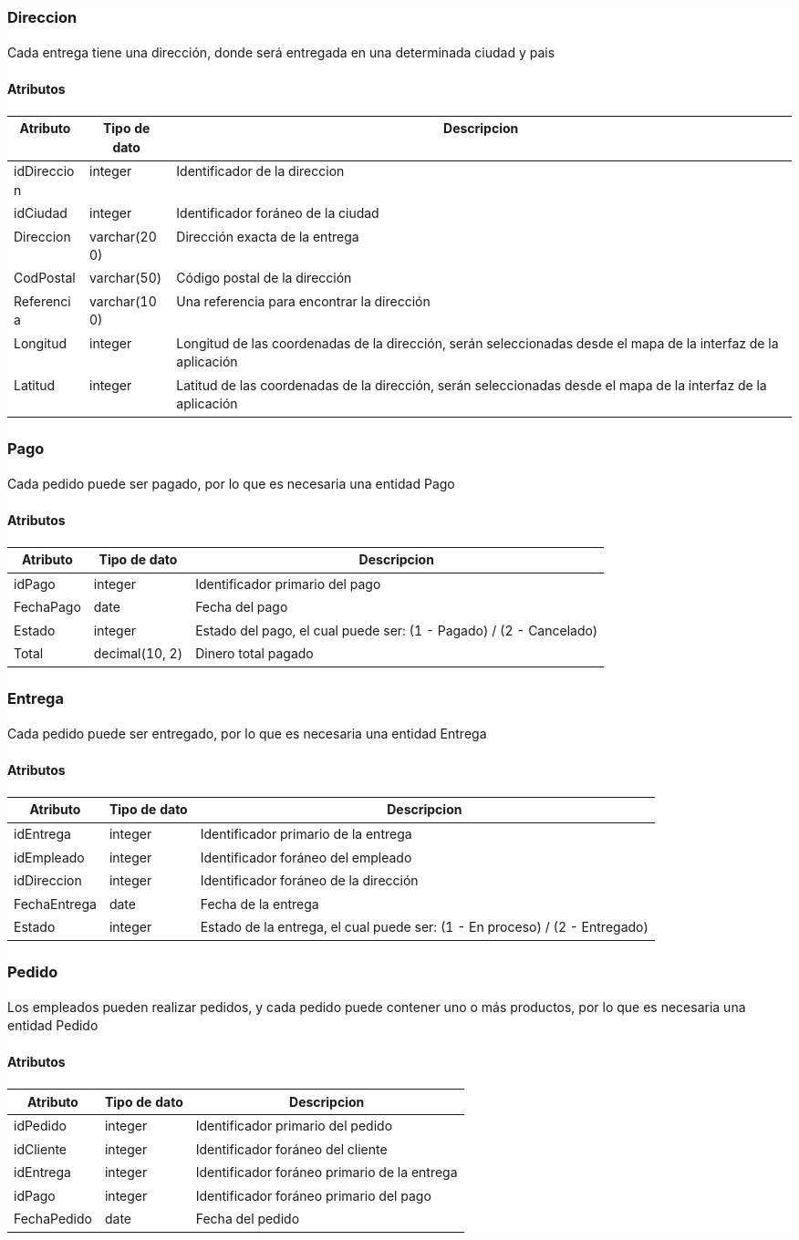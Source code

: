 ### Direccion
Cada entrega tiene una dirección, donde será entregada en una determinada ciudad y pais
#### Atributos
| Atributo | Tipo de dato | Descripcion |
| -------- | ------------ | ----------- |
| idDireccion | integer | Identificador de la direccion |
| idCiudad | integer | Identificador foráneo de la ciudad |
| Direccion | varchar(200) | Dirección exacta de la entrega |
| CodPostal | varchar(50) | Código postal de la dirección |
| Referencia | varchar(100) | Una referencia para encontrar la dirección |
| Longitud | integer | Longitud de las coordenadas de la dirección, serán seleccionadas desde el mapa de la interfaz de la aplicación |
| Latitud | integer | Latitud de las coordenadas de la dirección, serán seleccionadas desde el mapa de la interfaz de la aplicación |

### Pago
Cada pedido puede ser pagado, por lo que es necesaria una entidad Pago
#### Atributos
| Atributo | Tipo de dato | Descripcion |
| -------- | ------------ | ----------- |
| idPago | integer | Identificador primario del pago |
| FechaPago | date | Fecha del pago |
| Estado | integer | Estado del pago, el cual puede ser: (1 - Pagado) / (2 - Cancelado) |
| Total | decimal(10, 2) | Dinero total pagado |

### Entrega
Cada pedido puede ser entregado, por lo que es necesaria una entidad Entrega
#### Atributos
| Atributo | Tipo de dato | Descripcion |
| -------- | ------------ | ----------- |
| idEntrega | integer | Identificador primario de la entrega |
| idEmpleado | integer | Identificador foráneo del empleado |
| idDireccion | integer | Identificador foráneo de la dirección |
| FechaEntrega | date | Fecha de la entrega |
| Estado | integer | Estado de la entrega, el cual puede ser: (1 - En proceso) / (2 - Entregado) |

### Pedido
Los empleados pueden realizar pedidos, y cada pedido puede contener uno o más productos, por lo que es necesaria una entidad Pedido
#### Atributos
| Atributo | Tipo de dato | Descripcion |
| -------- | ------------ | ----------- |
| idPedido | integer | Identificador primario del pedido |
| idCliente | integer | Identificador foráneo del cliente |
| idEntrega | integer | Identificador foráneo primario de la entrega |
| idPago | integer | Identificador foráneo primario del pago |
| FechaPedido | date | Fecha del pedido |